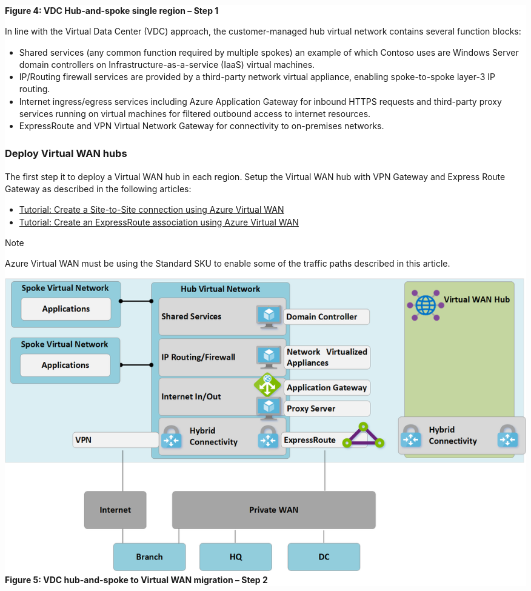  **Figure 4: VDC Hub-and-spoke single region – Step 1**

In line with the Virtual Data Center (VDC) approach, the customer-managed hub virtual network contains several function blocks:
- Shared services (any common function required by multiple spokes) an example of which Contoso uses are Windows Server domain controllers on Infrastructure-as-a-service (IaaS) virtual machines.
- IP/Routing firewall services are provided by a third-party network virtual appliance, enabling spoke-to-spoke layer-3 IP routing. 
- Internet ingress/egress services including Azure Application Gateway for inbound HTTPS requests and third-party proxy services running on virtual machines for filtered outbound access to internet resources.
- ExpressRoute and VPN Virtual Network Gateway for connectivity to on-premises networks.

### Deploy Virtual WAN hubs

The first step it to deploy a Virtual WAN hub in each region. Setup the Virtual WAN hub with VPN Gateway and Express Route Gateway as described in the following articles:  
- [Tutorial: Create a Site-to-Site connection using Azure Virtual WAN](virtual-wan-site-to-site-portal.md)
- [Tutorial: Create an ExpressRoute association using Azure Virtual WAN](virtual-wan-expressroute-portal.md) 

> [!NOTE]
> Azure Virtual WAN must be using the Standard SKU to enable some of the traffic paths described in this article.


![Deploy Virtual WAN hubs](./media/migrate-from-hub-spoke-topology/figure5.png)
**Figure 5: VDC hub-and-spoke to Virtual WAN migration – Step 2**
